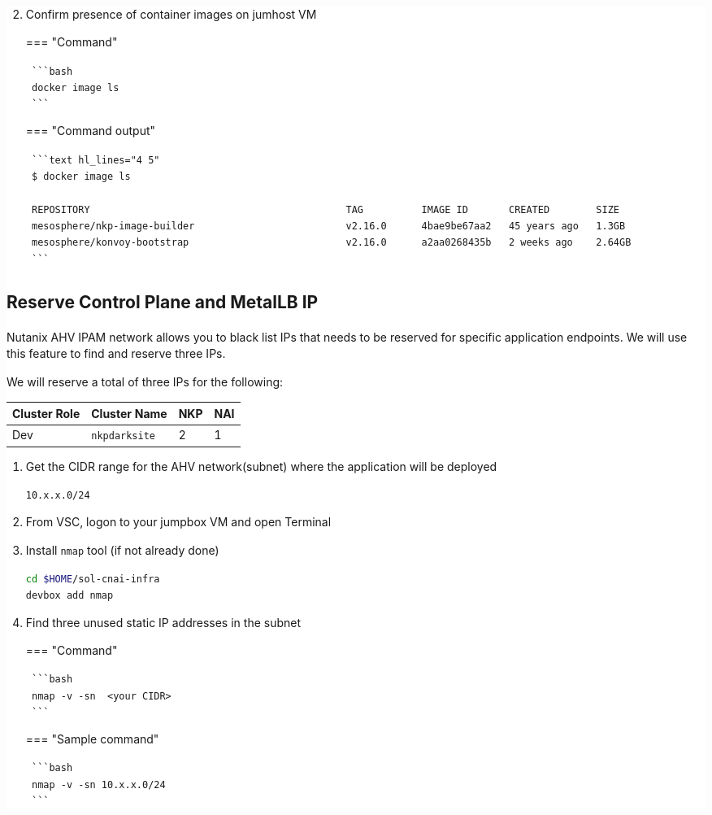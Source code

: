 2. Confirm presence of container images on jumhost VM
   
    === "Command"
    
        ```bash
        docker image ls
        ```
    
    === "Command output"
    
        ```text hl_lines="4 5"
        $ docker image ls

        REPOSITORY                                            TAG          IMAGE ID       CREATED        SIZE
        mesosphere/nkp-image-builder                          v2.16.0      4bae9be67aa2   45 years ago   1.3GB
        mesosphere/konvoy-bootstrap                           v2.16.0      a2aa0268435b   2 weeks ago    2.64GB
        ```

## Reserve Control Plane and MetalLB IP

Nutanix AHV IPAM network allows you to black list IPs that needs to be reserved for specific application endpoints. We will use this feature to find and reserve three IPs. 

We will reserve a total of three IPs for the following:

| Cluster Role | Cluster Name |       NKP        | NAI |
|--------------|--------------|------------------|-----|
| Dev          | `nkpdarksite`     |       2          | 1   |

1. Get the CIDR range for the AHV network(subnet) where the application will be deployed

    ```buttonless title="CIDR example for your Nutanix cluster"
    10.x.x.0/24
    ```

2. From VSC, logon to your jumpbox VM and open Terminal

3. Install ``nmap`` tool (if not already done)

    ```bash
    cd $HOME/sol-cnai-infra
    devbox add nmap
    ```

4. Find three unused static IP addresses in the subnet

    === "Command"

        ```bash
        nmap -v -sn  <your CIDR>
        ```

    === "Sample command"

        ```bash 
        nmap -v -sn 10.x.x.0/24
        ```
